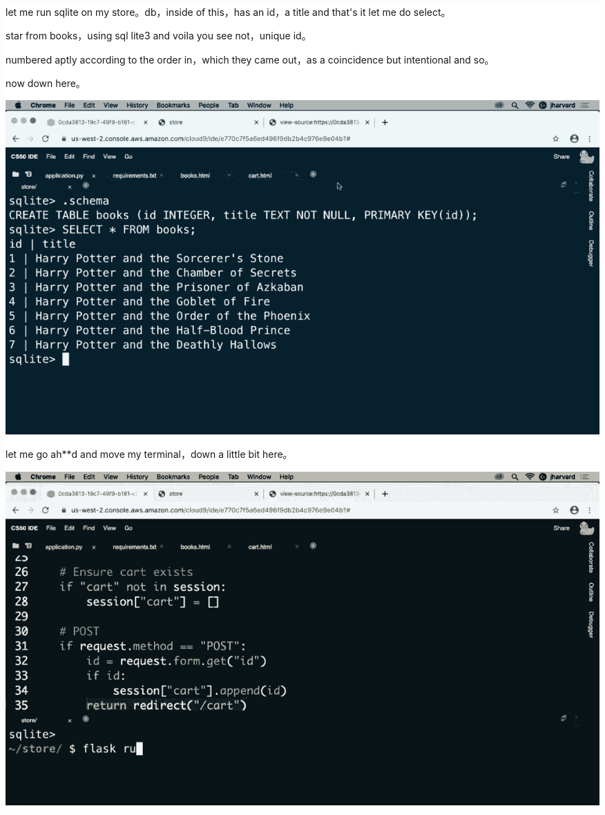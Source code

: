 let me run sqlite on my store。db，inside of this，has an id，a title and that's it let me do select。

star from books，using sql lite3 and voila you see not，unique id。

numbered aptly according to the order in，which they came out，as a coincidence but intentional and so。

now down here。

![](img/42fc978d86c319937be2311efcbd6801_151.png)

let me go ah**d and move my terminal，down a little bit here。



![](img/42fc978d86c319937be2311efcbd6801_153.png)
